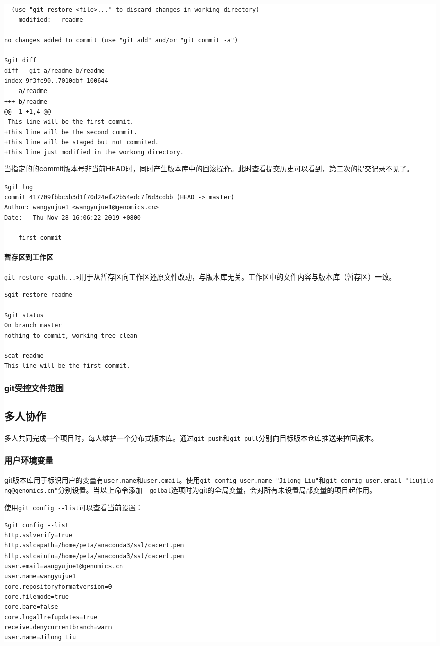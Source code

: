 ```shell
  (use "git restore <file>..." to discard changes in working directory)
	modified:   readme

no changes added to commit (use "git add" and/or "git commit -a")

$git diff
diff --git a/readme b/readme
index 9f3fc90..7010dbf 100644
--- a/readme
+++ b/readme
@@ -1 +1,4 @@
 This line will be the first commit.
+This line will be the second commit.
+This line will be staged but not commited.
+This line just modified in the workong directory.
```
当指定的的commit版本号非当前HEAD时，同时产生版本库中的回滚操作。此时查看提交历史可以看到，第二次的提交记录不见了。
```shell
$git log
commit 417709fbbc5b3d1f70d24efa2b54edc7f6d3cdbb (HEAD -> master)
Author: wangyujue1 <wangyujue1@genomics.cn>
Date:   Thu Nov 28 16:06:22 2019 +0800

    first commit
```
#### 暂存区到工作区
`git restore <path...>`用于从暂存区向工作区还原文件改动，与版本库无关。工作区中的文件内容与版本库（暂存区）一致。
```shell
$git restore readme

$git status
On branch master
nothing to commit, working tree clean

$cat readme
This line will be the first commit.
```
### git受控文件范围

## 多人协作
多人共同完成一个项目时，每人维护一个分布式版本库。通过`git push`和`git pull`分别向目标版本仓库推送来拉回版本。
### 用户环境变量

git版本库用于标识用户的变量有`user.name`和`user.email`。使用`git config user.name "Jilong Liu"`和`git config user.email "liujilong@genomics.cn"`分别设置。当以上命令添加`--golbal`选项时为git的全局变量，会对所有未设置局部变量的项目起作用。

使用`git config --list`可以查看当前设置：
```shell
$git config --list
http.sslverify=true
http.sslcapath=/home/peta/anaconda3/ssl/cacert.pem
http.sslcainfo=/home/peta/anaconda3/ssl/cacert.pem
user.email=wangyujue1@genomics.cn
user.name=wangyujue1
core.repositoryformatversion=0
core.filemode=true
core.bare=false
core.logallrefupdates=true
receive.denycurrentbranch=warn
user.name=Jilong Liu
```
